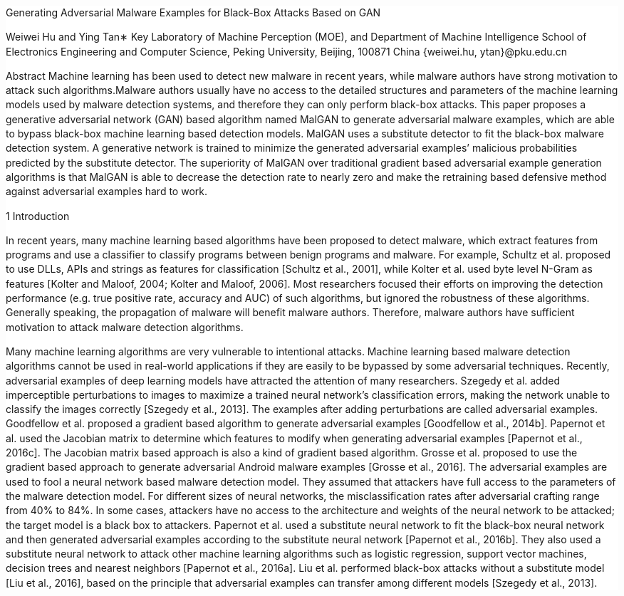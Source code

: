 

Generating Adversarial Malware Examples for Black-Box Attacks Based on GAN 



Weiwei Hu and Ying Tan∗ Key Laboratory of Machine Perception (MOE), and Department of Machine Intelligence School of Electronics Engineering and Computer Science, Peking University, Beijing, 100871 China {weiwei.hu, ytan}@pku.edu.cn





Abstract Machine learning has been used to detect new malware in recent years, while malware authors have strong motivation to attack such algorithms.Malware authors usually have no access to the detailed structures and parameters of the machine learning models used by malware detection systems, and therefore they can only perform black-box attacks. This paper proposes a generative adversarial network (GAN) based algorithm named MalGAN to generate adversarial malware examples, which are able to bypass black-box machine learning based detection models. MalGAN uses a substitute detector to fit the black-box malware detection system. A generative network is trained to minimize the generated adversarial examples’ malicious probabilities predicted by the substitute detector. The superiority of MalGAN over traditional gradient based adversarial example generation algorithms is that MalGAN is able to decrease the detection rate to nearly zero and make the retraining based defensive method against adversarial examples hard to work.



1 Introduction

 In recent years, many machine learning based algorithms have been proposed to detect malware, which extract features from programs and use a classifier to classify programs between benign programs and malware. For example, Schultz et al. proposed to use DLLs, APIs and strings as features for classification [Schultz et al., 2001], while Kolter et al. used byte level N-Gram as features [Kolter and Maloof, 2004; Kolter and Maloof, 2006]. Most researchers focused their efforts on improving the detection performance (e.g. true positive rate, accuracy and AUC) of such algorithms, but ignored the robustness of these algorithms. Generally speaking, the propagation of malware will benefit malware authors. Therefore, malware authors have sufficient motivation to attack malware detection algorithms.

Many machine learning algorithms are very vulnerable to intentional attacks. Machine learning based malware detection algorithms cannot be used in real-world applications if they are easily to be bypassed by some adversarial techniques. Recently, adversarial examples of deep learning models have attracted the attention of many researchers. Szegedy et al. added imperceptible perturbations to images to maximize a trained neural network’s classification errors, making the network unable to classify the images correctly [Szegedy et al., 2013]. The examples after adding perturbations are called adversarial examples. Goodfellow et al. proposed a gradient based algorithm to generate adversarial examples [Goodfellow et al., 2014b]. Papernot et al. used the Jacobian matrix to determine which features to modify when generating adversarial examples [Papernot et al., 2016c]. The Jacobian matrix based approach is also a kind of gradient based algorithm. Grosse et al. proposed to use the gradient based approach to generate adversarial Android malware examples [Grosse et al., 2016]. The adversarial examples are used to fool a neural network based malware detection model. They assumed that attackers have full access to the parameters of the malware detection model. For different sizes of neural networks, the misclassification rates after adversarial crafting range from 40% to 84%. In some cases, attackers have no access to the architecture and weights of the neural network to be attacked; the target model is a black box to attackers. Papernot et al. used a substitute neural network to fit the black-box neural network and then generated adversarial examples according to the substitute neural network [Papernot et al., 2016b]. They also used a substitute neural network to attack other machine learning algorithms such as logistic regression, support vector machines, decision trees and nearest neighbors [Papernot et al., 2016a]. Liu et al. performed black-box attacks without a substitute model [Liu et al., 2016], based on the principle that adversarial examples can transfer among different models [Szegedy et al., 2013]. 
